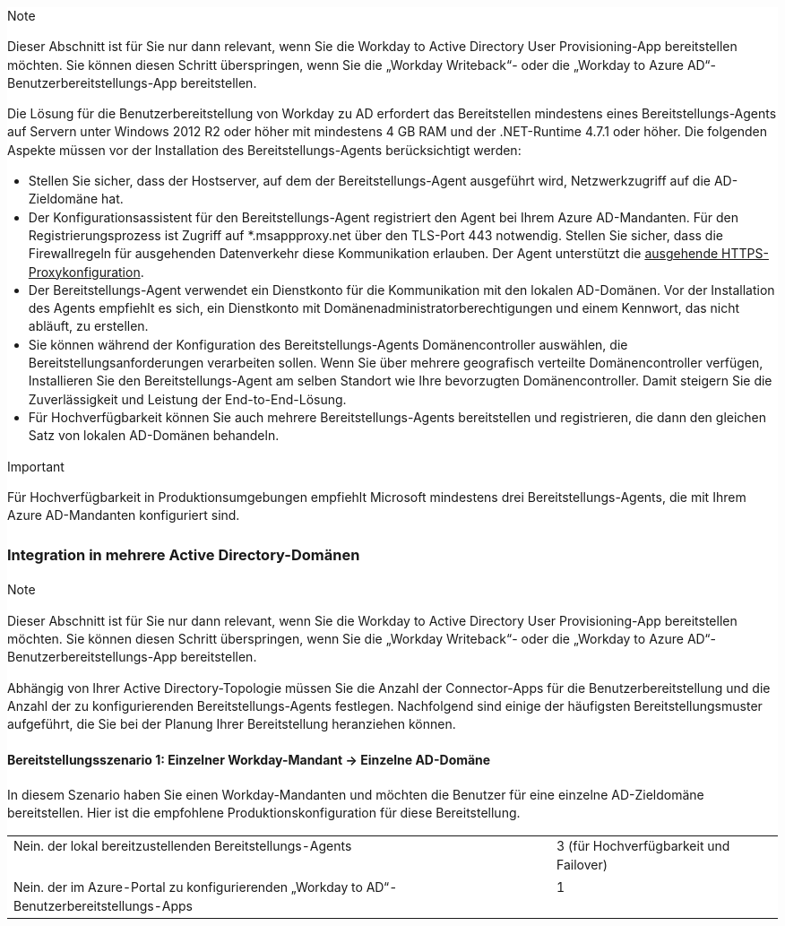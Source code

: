 > [!NOTE]
> Dieser Abschnitt ist für Sie nur dann relevant, wenn Sie die Workday to Active Directory User Provisioning-App bereitstellen möchten. Sie können diesen Schritt überspringen, wenn Sie die „Workday Writeback“- oder die „Workday to Azure AD“-Benutzerbereitstellungs-App bereitstellen.

Die Lösung für die Benutzerbereitstellung von Workday zu AD erfordert das Bereitstellen mindestens eines Bereitstellungs-Agents auf Servern unter Windows 2012 R2 oder höher mit mindestens 4 GB RAM und der .NET-Runtime 4.7.1 oder höher. Die folgenden Aspekte müssen vor der Installation des Bereitstellungs-Agents berücksichtigt werden:

* Stellen Sie sicher, dass der Hostserver, auf dem der Bereitstellungs-Agent ausgeführt wird, Netzwerkzugriff auf die AD-Zieldomäne hat.
* Der Konfigurationsassistent für den Bereitstellungs-Agent registriert den Agent bei Ihrem Azure AD-Mandanten. Für den Registrierungsprozess ist Zugriff auf *.msappproxy.net über den TLS-Port 443 notwendig. Stellen Sie sicher, dass die Firewallregeln für ausgehenden Datenverkehr diese Kommunikation erlauben. Der Agent unterstützt die [ausgehende HTTPS-Proxykonfiguration](#how-do-i-configure-the-provisioning-agent-to-use-a-proxy-server-for-outbound-http-communication).
* Der Bereitstellungs-Agent verwendet ein Dienstkonto für die Kommunikation mit den lokalen AD-Domänen. Vor der Installation des Agents empfiehlt es sich, ein Dienstkonto mit Domänenadministratorberechtigungen und einem Kennwort, das nicht abläuft, zu erstellen.  
* Sie können während der Konfiguration des Bereitstellungs-Agents Domänencontroller auswählen, die Bereitstellungsanforderungen verarbeiten sollen. Wenn Sie über mehrere geografisch verteilte Domänencontroller verfügen, Installieren Sie den Bereitstellungs-Agent am selben Standort wie Ihre bevorzugten Domänencontroller. Damit steigern Sie die Zuverlässigkeit und Leistung der End-to-End-Lösung.
* Für Hochverfügbarkeit können Sie auch mehrere Bereitstellungs-Agents bereitstellen und registrieren, die dann den gleichen Satz von lokalen AD-Domänen behandeln.

> [!IMPORTANT]
> Für Hochverfügbarkeit in Produktionsumgebungen empfiehlt Microsoft mindestens drei Bereitstellungs-Agents, die mit Ihrem Azure AD-Mandanten konfiguriert sind.

### <a name="integrating-with-multiple-active-directory-domains"></a>Integration in mehrere Active Directory-Domänen

> [!NOTE]
> Dieser Abschnitt ist für Sie nur dann relevant, wenn Sie die Workday to Active Directory User Provisioning-App bereitstellen möchten. Sie können diesen Schritt überspringen, wenn Sie die „Workday Writeback“- oder die „Workday to Azure AD“-Benutzerbereitstellungs-App bereitstellen.

Abhängig von Ihrer Active Directory-Topologie müssen Sie die Anzahl der Connector-Apps für die Benutzerbereitstellung und die Anzahl der zu konfigurierenden Bereitstellungs-Agents festlegen. Nachfolgend sind einige der häufigsten Bereitstellungsmuster aufgeführt, die Sie bei der Planung Ihrer Bereitstellung heranziehen können.

#### <a name="deployment-scenario-1--single-workday-tenant---single-ad-domain"></a>Bereitstellungsszenario 1: Einzelner Workday-Mandant -> Einzelne AD-Domäne

In diesem Szenario haben Sie einen Workday-Mandanten und möchten die Benutzer für eine einzelne AD-Zieldomäne bereitstellen. Hier ist die empfohlene Produktionskonfiguration für diese Bereitstellung.

|   |   |
| - | - |
| Nein. der lokal bereitzustellenden Bereitstellungs-Agents | 3 (für Hochverfügbarkeit und Failover) |
| Nein. der im Azure-Portal zu konfigurierenden „Workday to AD“-Benutzerbereitstellungs-Apps | 1 |
